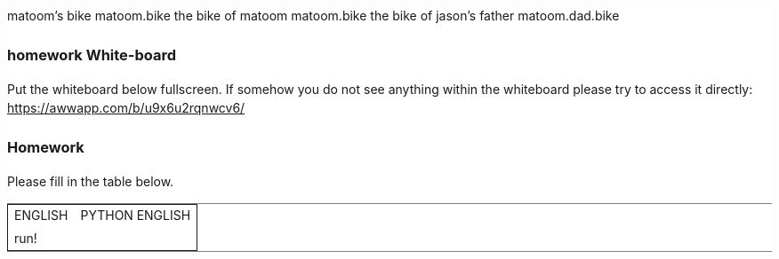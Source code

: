 
<tr>
<td class="org-left">matoom&rsquo;s bike</td>
<td class="org-left">matoom.bike</td>
</tr>


<tr>
<td class="org-left">the bike of matoom</td>
<td class="org-left">matoom.bike</td>
</tr>


<tr>
<td class="org-left">the bike of jason&rsquo;s father</td>
<td class="org-left">matoom.dad.bike</td>
</tr>


<tr>
<td class="org-left">&#xa0;</td>
<td class="org-left">&#xa0;</td>
</tr>
</tbody>
</table>


<a id="org4ce083f"></a>

### homework White-board

Put the whiteboard below fullscreen. If somehow you do not see anything within the whiteboard please try to access it directly: <https://awwapp.com/b/u9x6u2rqnwcv6/>

<iframe width="100%" height="500px" src="https://awwapp.com/b/u9x6u2rqnwcv6/" allowfullscreen></iframe>


<a id="orge1823f9"></a>

### Homework

Please fill in the table below.

<table border="2" cellspacing="0" cellpadding="6" rules="groups" frame="hsides">


<colgroup>
<col  class="org-left" />

<col  class="org-left" />
</colgroup>
<tbody>
<tr>
<td class="org-left">ENGLISH</td>
<td class="org-left">PYTHON ENGLISH</td>
</tr>


<tr>
<td class="org-left">run!</td>
<td class="org-left">&#xa0;</td>
</tr>
